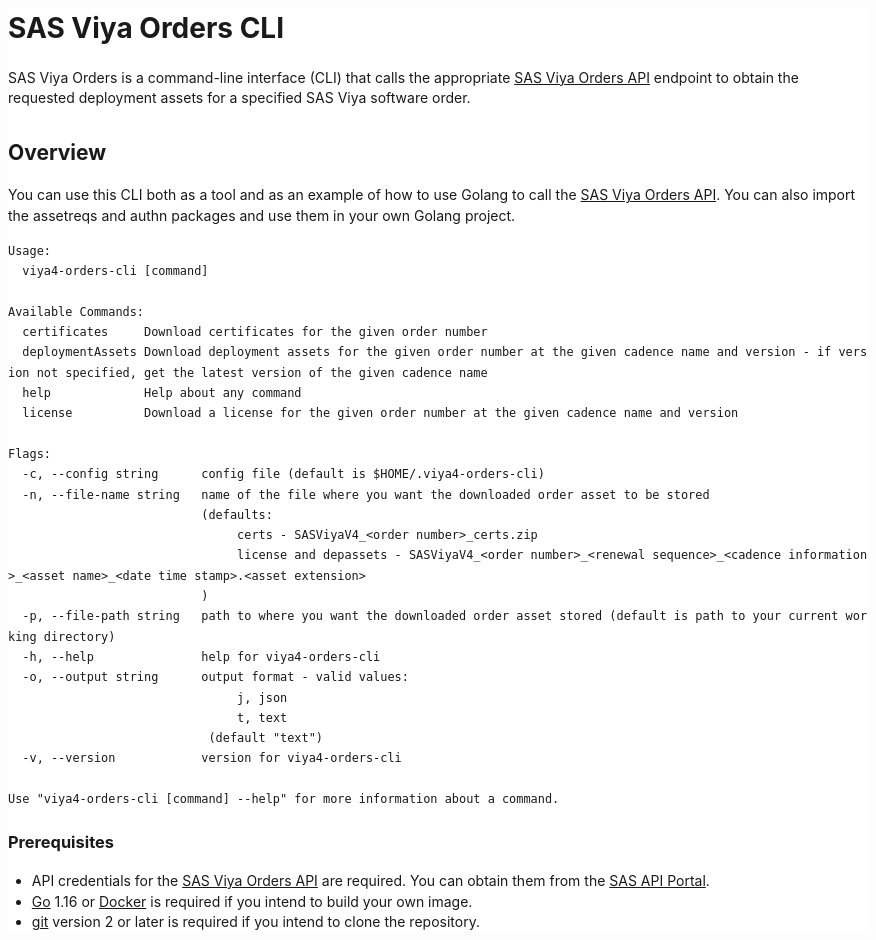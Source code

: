 # SAS Viya Orders CLI

SAS Viya Orders is a command-line interface (CLI) that calls the appropriate
[SAS Viya Orders API](https://developer.sas.com/guides/sas-viya-orders.html)
endpoint to obtain the requested deployment assets for a specified SAS Viya
software order.

## Overview

You can use this CLI both as a tool and as an example of how to use Golang to
call the
[SAS Viya Orders API](https://developer.sas.com/guides/sas-viya-orders.html).
You can also import the assetreqs and authn packages and use them in your own
Golang project.

```
Usage:
  viya4-orders-cli [command]

Available Commands:
  certificates     Download certificates for the given order number
  deploymentAssets Download deployment assets for the given order number at the given cadence name and version - if version not specified, get the latest version of the given cadence name
  help             Help about any command
  license          Download a license for the given order number at the given cadence name and version

Flags:
  -c, --config string      config file (default is $HOME/.viya4-orders-cli)
  -n, --file-name string   name of the file where you want the downloaded order asset to be stored
                           (defaults:
                                certs - SASViyaV4_<order number>_certs.zip
                                license and depassets - SASViyaV4_<order number>_<renewal sequence>_<cadence information>_<asset name>_<date time stamp>.<asset extension>
                           )
  -p, --file-path string   path to where you want the downloaded order asset stored (default is path to your current working directory)
  -h, --help               help for viya4-orders-cli
  -o, --output string      output format - valid values:
                                j, json
                                t, text
                            (default "text")
  -v, --version            version for viya4-orders-cli

Use "viya4-orders-cli [command] --help" for more information about a command.
```

### Prerequisites

- API credentials for the
  [SAS Viya Orders API](https://developer.sas.com/guides/sas-viya-orders.html)
  are required. You can obtain them from the
  [SAS API Portal](https://apiportal.sas.com/get-started).
- [Go](https://golang.org/) 1.16 or [Docker](https://www.docker.com/) is required if you intend to build your own image.
- [git](https://git-scm.com/) version 2 or later is required if you intend to clone the repository.
